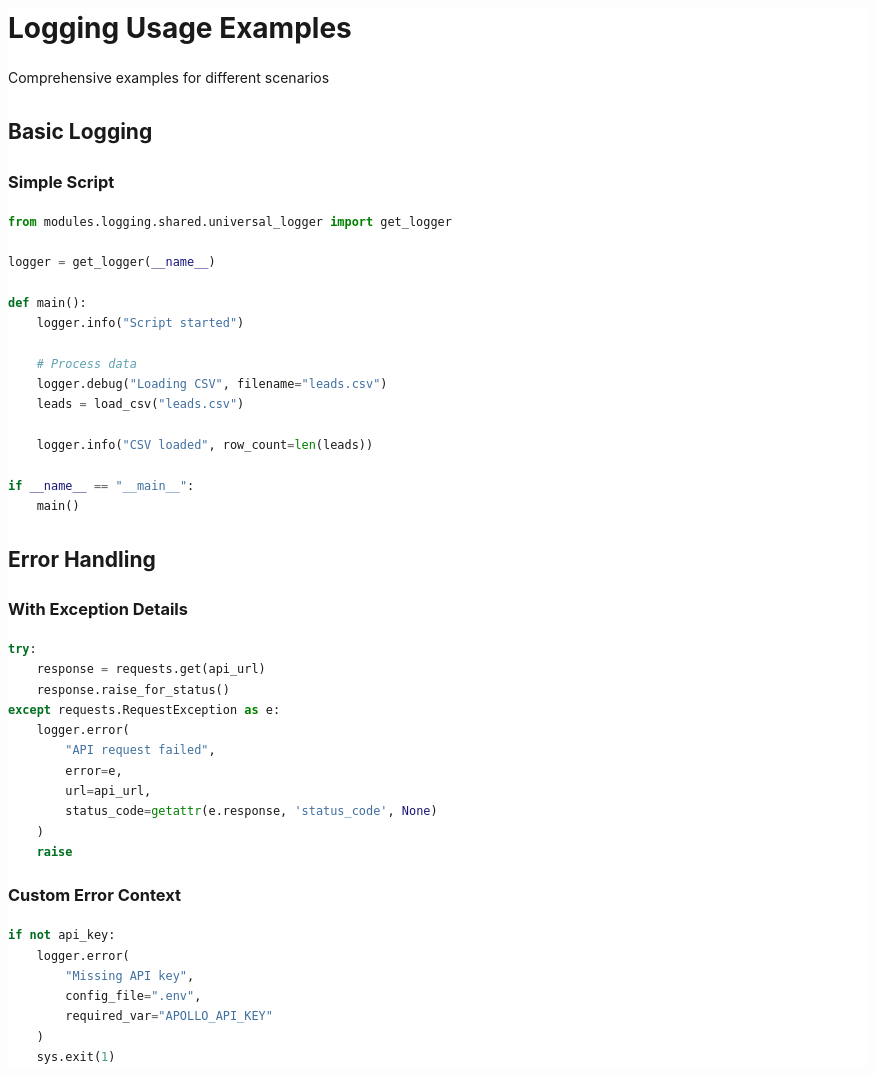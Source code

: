 # Logging Usage Examples

Comprehensive examples for different scenarios

## Basic Logging

### Simple Script

```python
from modules.logging.shared.universal_logger import get_logger

logger = get_logger(__name__)

def main():
    logger.info("Script started")

    # Process data
    logger.debug("Loading CSV", filename="leads.csv")
    leads = load_csv("leads.csv")

    logger.info("CSV loaded", row_count=len(leads))

if __name__ == "__main__":
    main()
```

## Error Handling

### With Exception Details

```python
try:
    response = requests.get(api_url)
    response.raise_for_status()
except requests.RequestException as e:
    logger.error(
        "API request failed",
        error=e,
        url=api_url,
        status_code=getattr(e.response, 'status_code', None)
    )
    raise
```

### Custom Error Context

```python
if not api_key:
    logger.error(
        "Missing API key",
        config_file=".env",
        required_var="APOLLO_API_KEY"
    )
    sys.exit(1)
```
